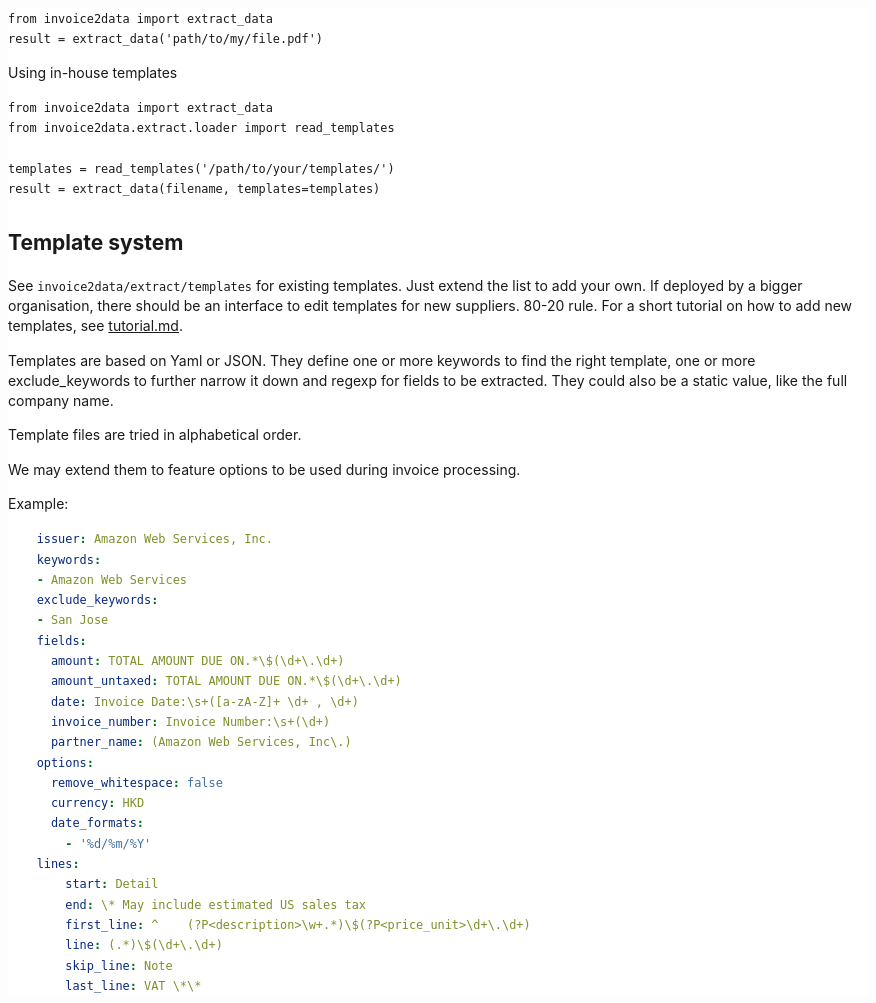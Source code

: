     from invoice2data import extract_data
    result = extract_data('path/to/my/file.pdf')

Using in-house templates

    from invoice2data import extract_data
    from invoice2data.extract.loader import read_templates

    templates = read_templates('/path/to/your/templates/')
    result = extract_data(filename, templates=templates)

## Template system

See `invoice2data/extract/templates` for existing templates. Just extend
the list to add your own. If deployed by a bigger organisation, there
should be an interface to edit templates for new suppliers. 80-20 rule.
For a short tutorial on how to add new templates, see [tutorial.md](./docs/tutorial.md).

Templates are based on Yaml or JSON. They define one or more keywords to find
the right template, one or more exclude_keywords to further narrow it down
and regexp for fields to be extracted. They could also be a static value,
like the full company name.

Template files are tried in alphabetical order.

We may extend them to feature options to be used during invoice
processing.

Example:

````yaml
    issuer: Amazon Web Services, Inc.
    keywords:
    - Amazon Web Services
    exclude_keywords:
    - San Jose
    fields:
      amount: TOTAL AMOUNT DUE ON.*\$(\d+\.\d+)
      amount_untaxed: TOTAL AMOUNT DUE ON.*\$(\d+\.\d+)
      date: Invoice Date:\s+([a-zA-Z]+ \d+ , \d+)
      invoice_number: Invoice Number:\s+(\d+)
      partner_name: (Amazon Web Services, Inc\.)
    options:
      remove_whitespace: false
      currency: HKD
      date_formats:
        - '%d/%m/%Y'
    lines:
        start: Detail
        end: \* May include estimated US sales tax
        first_line: ^    (?P<description>\w+.*)\$(?P<price_unit>\d+\.\d+)
        line: (.*)\$(\d+\.\d+)
        skip_line: Note
        last_line: VAT \*\*
````


[pypi status]: https://pypi.org/project/invoice2data/
[read the docs]: https://invoice2data.readthedocs.io/
[tests]: https://github.com/invoice-x/invoice2data/actions?workflow=Tests
[codecov]: https://app.codecov.io/gh/invoice-x/invoice2data
[pre-commit]: https://github.com/pre-commit/pre-commit
[ruff badge]: https://img.shields.io/endpoint?url=https://raw.githubusercontent.com/astral-sh/ruff/main/assets/badge/v2.json
[ruff project]: https://github.com/charliermarsh/ruff
[pypi]: https://pypi.org/
[file an issue]: https://github.com/invoice-x/invoice2data/issues
[pip]: https://pip.pypa.io/
[license]: https://github.com/invoice-x/invoice2data/blob/main/LICENSE
[contributor guide]: https://github.com/invoice-x/invoice2data/blob/main/CONTRIBUTING.md
[command-line reference]: https://invoice2data.readthedocs.io/en/latest/usage.html